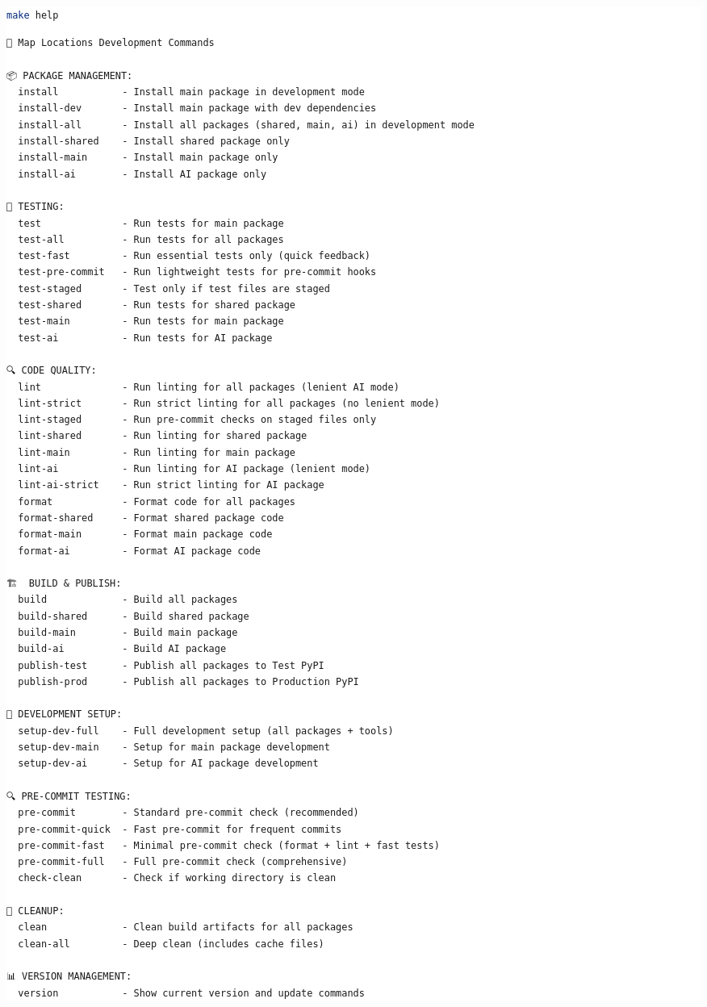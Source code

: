 
```bash
make help
```

```
🚀 Map Locations Development Commands

📦 PACKAGE MANAGEMENT:
  install           - Install main package in development mode
  install-dev       - Install main package with dev dependencies
  install-all       - Install all packages (shared, main, ai) in development mode
  install-shared    - Install shared package only
  install-main      - Install main package only
  install-ai        - Install AI package only

🧪 TESTING:
  test              - Run tests for main package
  test-all          - Run tests for all packages
  test-fast         - Run essential tests only (quick feedback)
  test-pre-commit   - Run lightweight tests for pre-commit hooks
  test-staged       - Test only if test files are staged
  test-shared       - Run tests for shared package
  test-main         - Run tests for main package
  test-ai           - Run tests for AI package

🔍 CODE QUALITY:
  lint              - Run linting for all packages (lenient AI mode)
  lint-strict       - Run strict linting for all packages (no lenient mode)
  lint-staged       - Run pre-commit checks on staged files only
  lint-shared       - Run linting for shared package
  lint-main         - Run linting for main package
  lint-ai           - Run linting for AI package (lenient mode)
  lint-ai-strict    - Run strict linting for AI package
  format            - Format code for all packages
  format-shared     - Format shared package code
  format-main       - Format main package code
  format-ai         - Format AI package code

🏗️  BUILD & PUBLISH:
  build             - Build all packages
  build-shared      - Build shared package
  build-main        - Build main package
  build-ai          - Build AI package
  publish-test      - Publish all packages to Test PyPI
  publish-prod      - Publish all packages to Production PyPI

🔧 DEVELOPMENT SETUP:
  setup-dev-full    - Full development setup (all packages + tools)
  setup-dev-main    - Setup for main package development
  setup-dev-ai      - Setup for AI package development

🔍 PRE-COMMIT TESTING:
  pre-commit        - Standard pre-commit check (recommended)
  pre-commit-quick  - Fast pre-commit for frequent commits
  pre-commit-fast   - Minimal pre-commit check (format + lint + fast tests)
  pre-commit-full   - Full pre-commit check (comprehensive)
  check-clean       - Check if working directory is clean

🧹 CLEANUP:
  clean             - Clean build artifacts for all packages
  clean-all         - Deep clean (includes cache files)

📊 VERSION MANAGEMENT:
  version           - Show current version and update commands
```